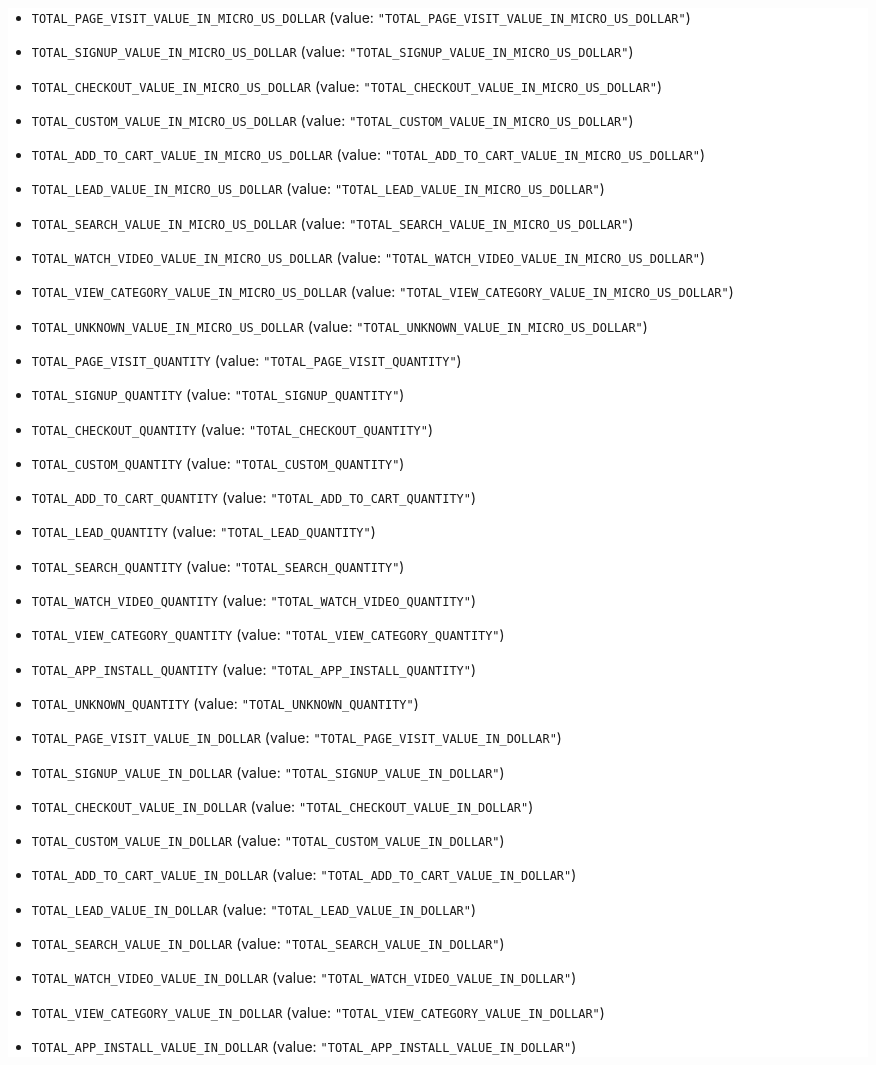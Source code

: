 * `TOTAL_PAGE_VISIT_VALUE_IN_MICRO_US_DOLLAR` (value: `"TOTAL_PAGE_VISIT_VALUE_IN_MICRO_US_DOLLAR"`)

* `TOTAL_SIGNUP_VALUE_IN_MICRO_US_DOLLAR` (value: `"TOTAL_SIGNUP_VALUE_IN_MICRO_US_DOLLAR"`)

* `TOTAL_CHECKOUT_VALUE_IN_MICRO_US_DOLLAR` (value: `"TOTAL_CHECKOUT_VALUE_IN_MICRO_US_DOLLAR"`)

* `TOTAL_CUSTOM_VALUE_IN_MICRO_US_DOLLAR` (value: `"TOTAL_CUSTOM_VALUE_IN_MICRO_US_DOLLAR"`)

* `TOTAL_ADD_TO_CART_VALUE_IN_MICRO_US_DOLLAR` (value: `"TOTAL_ADD_TO_CART_VALUE_IN_MICRO_US_DOLLAR"`)

* `TOTAL_LEAD_VALUE_IN_MICRO_US_DOLLAR` (value: `"TOTAL_LEAD_VALUE_IN_MICRO_US_DOLLAR"`)

* `TOTAL_SEARCH_VALUE_IN_MICRO_US_DOLLAR` (value: `"TOTAL_SEARCH_VALUE_IN_MICRO_US_DOLLAR"`)

* `TOTAL_WATCH_VIDEO_VALUE_IN_MICRO_US_DOLLAR` (value: `"TOTAL_WATCH_VIDEO_VALUE_IN_MICRO_US_DOLLAR"`)

* `TOTAL_VIEW_CATEGORY_VALUE_IN_MICRO_US_DOLLAR` (value: `"TOTAL_VIEW_CATEGORY_VALUE_IN_MICRO_US_DOLLAR"`)

* `TOTAL_UNKNOWN_VALUE_IN_MICRO_US_DOLLAR` (value: `"TOTAL_UNKNOWN_VALUE_IN_MICRO_US_DOLLAR"`)

* `TOTAL_PAGE_VISIT_QUANTITY` (value: `"TOTAL_PAGE_VISIT_QUANTITY"`)

* `TOTAL_SIGNUP_QUANTITY` (value: `"TOTAL_SIGNUP_QUANTITY"`)

* `TOTAL_CHECKOUT_QUANTITY` (value: `"TOTAL_CHECKOUT_QUANTITY"`)

* `TOTAL_CUSTOM_QUANTITY` (value: `"TOTAL_CUSTOM_QUANTITY"`)

* `TOTAL_ADD_TO_CART_QUANTITY` (value: `"TOTAL_ADD_TO_CART_QUANTITY"`)

* `TOTAL_LEAD_QUANTITY` (value: `"TOTAL_LEAD_QUANTITY"`)

* `TOTAL_SEARCH_QUANTITY` (value: `"TOTAL_SEARCH_QUANTITY"`)

* `TOTAL_WATCH_VIDEO_QUANTITY` (value: `"TOTAL_WATCH_VIDEO_QUANTITY"`)

* `TOTAL_VIEW_CATEGORY_QUANTITY` (value: `"TOTAL_VIEW_CATEGORY_QUANTITY"`)

* `TOTAL_APP_INSTALL_QUANTITY` (value: `"TOTAL_APP_INSTALL_QUANTITY"`)

* `TOTAL_UNKNOWN_QUANTITY` (value: `"TOTAL_UNKNOWN_QUANTITY"`)

* `TOTAL_PAGE_VISIT_VALUE_IN_DOLLAR` (value: `"TOTAL_PAGE_VISIT_VALUE_IN_DOLLAR"`)

* `TOTAL_SIGNUP_VALUE_IN_DOLLAR` (value: `"TOTAL_SIGNUP_VALUE_IN_DOLLAR"`)

* `TOTAL_CHECKOUT_VALUE_IN_DOLLAR` (value: `"TOTAL_CHECKOUT_VALUE_IN_DOLLAR"`)

* `TOTAL_CUSTOM_VALUE_IN_DOLLAR` (value: `"TOTAL_CUSTOM_VALUE_IN_DOLLAR"`)

* `TOTAL_ADD_TO_CART_VALUE_IN_DOLLAR` (value: `"TOTAL_ADD_TO_CART_VALUE_IN_DOLLAR"`)

* `TOTAL_LEAD_VALUE_IN_DOLLAR` (value: `"TOTAL_LEAD_VALUE_IN_DOLLAR"`)

* `TOTAL_SEARCH_VALUE_IN_DOLLAR` (value: `"TOTAL_SEARCH_VALUE_IN_DOLLAR"`)

* `TOTAL_WATCH_VIDEO_VALUE_IN_DOLLAR` (value: `"TOTAL_WATCH_VIDEO_VALUE_IN_DOLLAR"`)

* `TOTAL_VIEW_CATEGORY_VALUE_IN_DOLLAR` (value: `"TOTAL_VIEW_CATEGORY_VALUE_IN_DOLLAR"`)

* `TOTAL_APP_INSTALL_VALUE_IN_DOLLAR` (value: `"TOTAL_APP_INSTALL_VALUE_IN_DOLLAR"`)
